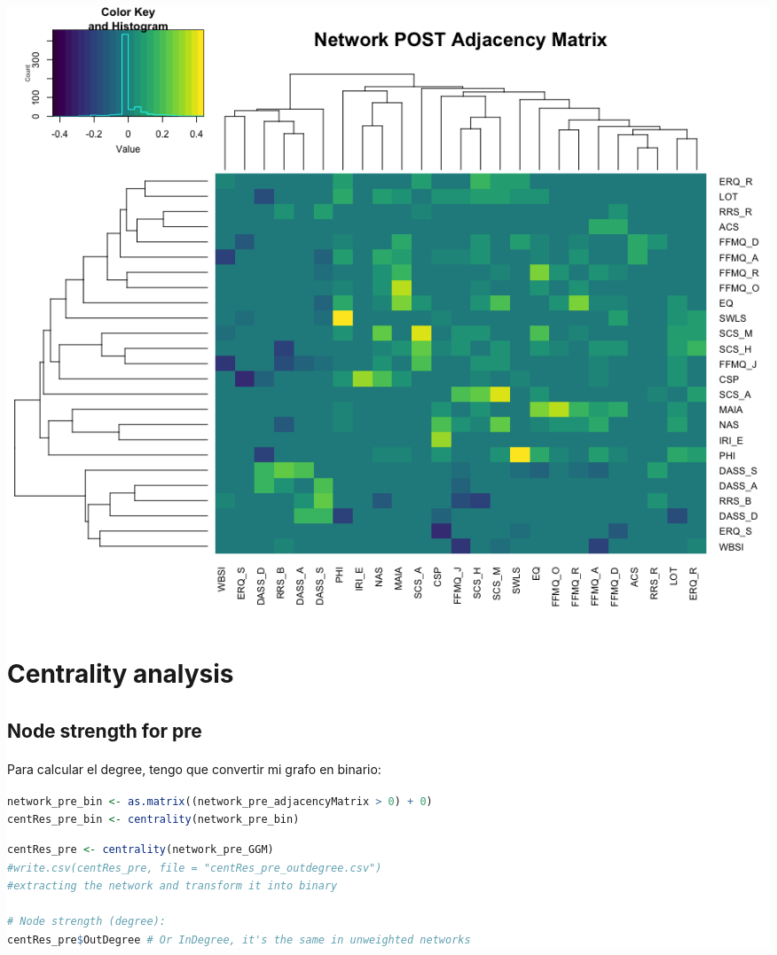 ![](networks_CCT_files/figure-markdown_github/unnamed-chunk-19-1.png)

Centrality analysis
===================

Node strength for pre
---------------------

Para calcular el degree, tengo que convertir mi grafo en binario:

``` r
network_pre_bin <- as.matrix((network_pre_adjacencyMatrix > 0) + 0)
centRes_pre_bin <- centrality(network_pre_bin)
```

``` r
centRes_pre <- centrality(network_pre_GGM)
#write.csv(centRes_pre, file = "centRes_pre_outdegree.csv")
#extracting the network and transform it into binary

# Node strength (degree):
centRes_pre$OutDegree # Or InDegree, it's the same in unweighted networks
```
